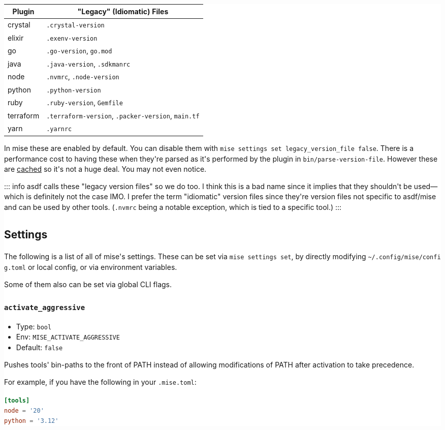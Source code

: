 | Plugin    | "Legacy" (Idiomatic) Files                         |
|-----------|----------------------------------------------------|
| crystal   | `.crystal-version`                                 |
| elixir    | `.exenv-version`                                   |
| go        | `.go-version`, `go.mod`                            |
| java      | `.java-version`, `.sdkmanrc`                       |
| node      | `.nvmrc`, `.node-version`                          |
| python    | `.python-version`                                  |
| ruby      | `.ruby-version`, `Gemfile`                         |
| terraform | `.terraform-version`, `.packer-version`, `main.tf` |
| yarn      | `.yarnrc`                                          |

In mise these are enabled by default. You can disable them
with `mise settings set legacy_version_file false`.
There is a performance cost to having these when they're parsed as it's performed by the plugin in
`bin/parse-version-file`. However these are [cached](/cache-behavior) so it's not a huge deal.
You may not even notice.

::: info
asdf calls these "legacy version files" so we do too. I think this is a bad name since it implies
that they shouldn't be used—which is definitely not the case IMO. I prefer the term "idiomatic"
version files since they're version files not specific to asdf/mise and can be used by other tools.
(`.nvmrc` being a notable exception, which is tied to a specific tool.)
:::

## Settings

The following is a list of all of mise's settings. These can be set via `mise settings set`,
by directly modifying `~/.config/mise/config.toml` or local config, or via environment variables.

Some of them also can be set via global CLI flags.

### `activate_aggressive`

* Type: `bool`
* Env: `MISE_ACTIVATE_AGGRESSIVE`
* Default: `false`

Pushes tools' bin-paths to the front of PATH instead of allowing modifications of PATH after
activation to take precedence.

For example, if you have the following in your `.mise.toml`:

```toml
[tools]
node = '20'
python = '3.12'
```
